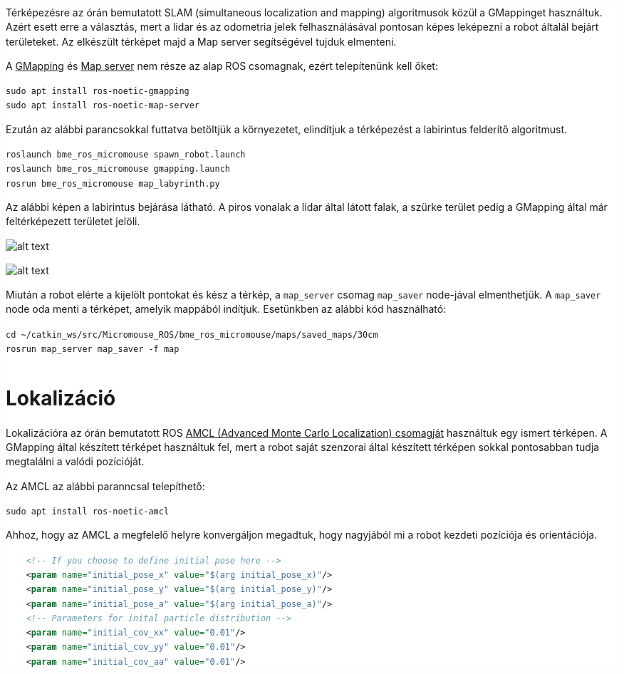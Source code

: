 Térképezésre az órán bemutatott SLAM (simultaneous localization and mapping) algoritmusok közül a GMappinget használtuk. Azért esett erre a választás, mert a lidar és az odometria jelek felhasználásával pontosan képes leképezni a robot általál bejárt területeket. Az elkészült térképet majd a Map server segítségével tujduk elmenteni.

A [GMapping](http://wiki.ros.org/gmapping) és [Map server](http://wiki.ros.org/map_server) nem része az alap ROS csomagnak, ezért telepítenünk kell őket:
```console
sudo apt install ros-noetic-gmapping
sudo apt install ros-noetic-map-server
```

Ezután az alábbi parancsokkal futtatva betöltjük a környezetet, elindítjuk a térképezést a labirintus felderítő algoritmust.

```console
roslaunch bme_ros_micromouse spawn_robot.launch
roslaunch bme_ros_micromouse gmapping.launch
rosrun bme_ros_micromouse map_labyrinth.py
```

Az alábbi képen a labirintus bejárása látható. A piros vonalak a lidar által látott falak, a szürke terület pedig a GMapping által már feltérképezett területet jelöli.

![alt text][image9]

![alt text][image10]

Miután a robot elérte a kijelölt pontokat és kész a térkép, a `map_server` csomag `map_saver` node-jával elmenthetjük. A `map_saver` node oda menti a térképet, amelyik mappából indítjuk. Esetünkben az alábbi kód használható:

```console
cd ~/catkin_ws/src/Micromouse_ROS/bme_ros_micromouse/maps/saved_maps/30cm
rosrun map_server map_saver -f map
```

# Lokalizáció

Lokalizációra az órán bemutatott ROS [AMCL (Advanced Monte Carlo Localization) csomagját](http://wiki.ros.org/amcl) használtuk egy ismert térképen. A GMapping által készített térképet használtuk fel, mert a robot saját szenzorai által készített térképen sokkal pontosabban tudja megtalálni a valódi pozícióját.

Az AMCL az alábbi paranncsal telepíthető:
```console
sudo apt install ros-noetic-amcl
```
Ahhoz, hogy az AMCL a megfelelő helyre konvergáljon megadtuk, hogy nagyjából mi a robot kezdeti pozíciója és orientációja.

```xml
    <!-- If you choose to define initial pose here -->
    <param name="initial_pose_x" value="$(arg initial_pose_x)"/>
    <param name="initial_pose_y" value="$(arg initial_pose_y)"/>
    <param name="initial_pose_a" value="$(arg initial_pose_a)"/>
    <!-- Parameters for inital particle distribution -->
    <param name="initial_cov_xx" value="0.01"/>
    <param name="initial_cov_yy" value="0.01"/>
    <param name="initial_cov_aa" value="0.01"/>
```


[//]: # (Image References)
[image1]: ./assets/micromouse_labyrinth.JPG "Labirintus"
[image2]: ./assets/labyrinth_base.png "Labirintus"
[image3]: ./assets/labyrinth_60cm.png "Labirintus"
[image4]: ./assets/robot_body.png "Robot modell"
[image5]: ./assets/robot_wheel.png "Robot modell"
[image6]: ./assets/lidar.png "Robot modell"
[image7]: ./assets/robot_rviz.png "Robot modell"
[image8]: ./assets/robot_gazebo.png "Robot modell"
[image9]: ./assets/gmapping_in_progress.png "GMapping"
[image10]: ./assets/gmapping_finished.png "GMapping"
[image11]: ./assets/amcl_0.png "AMCL"
[image12]: ./assets/amcl_1.png "AMCL"
[image13]: ./assets/navigation.png "navigation"
[image14]: ./assets/rqt_reconfigure.png "RQT"